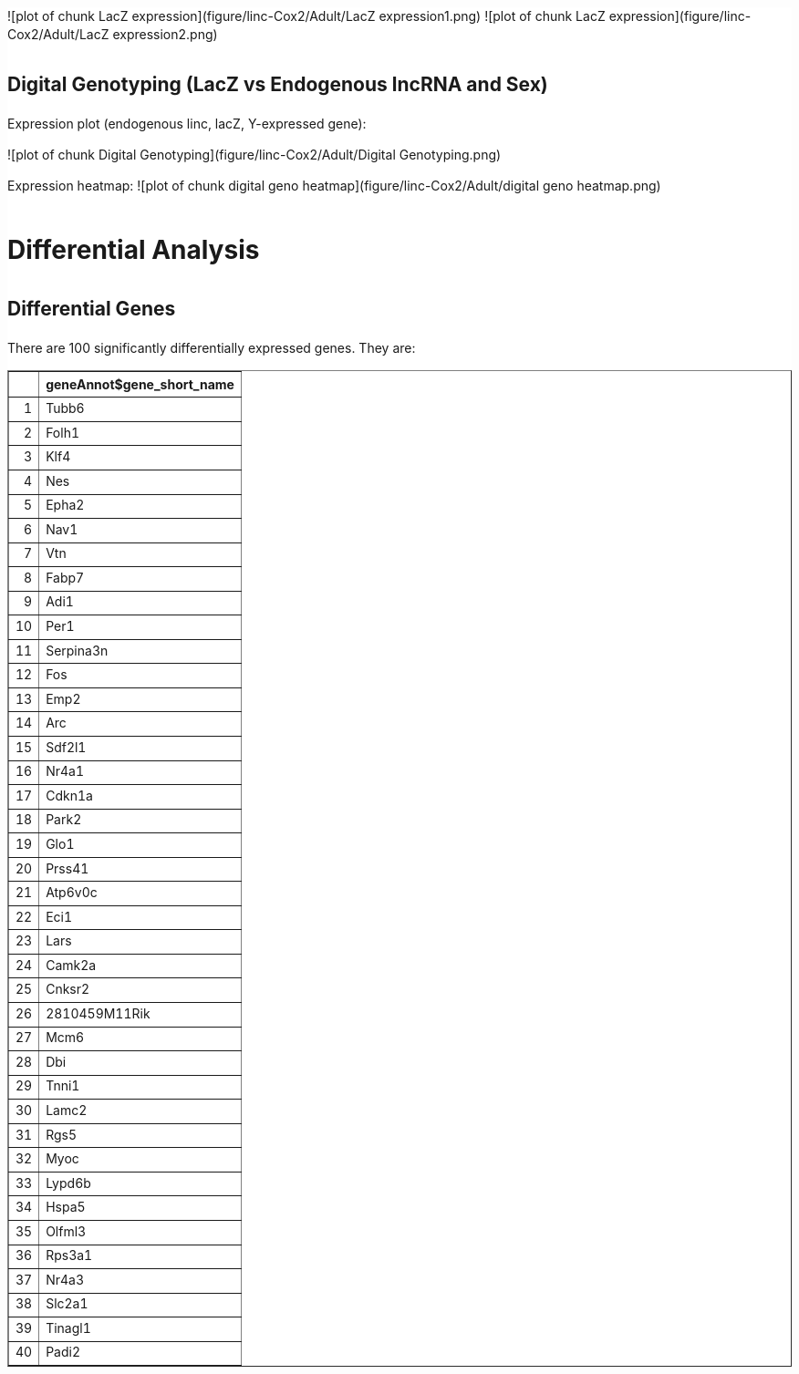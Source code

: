 ![plot of chunk LacZ expression](figure/linc-Cox2/Adult/LacZ expression1.png) ![plot of chunk LacZ expression](figure/linc-Cox2/Adult/LacZ expression2.png) 


## Digital Genotyping (LacZ vs Endogenous lncRNA and Sex)
Expression plot (endogenous linc, lacZ, Y-expressed gene):

![plot of chunk Digital Genotyping](figure/linc-Cox2/Adult/Digital Genotyping.png) 

Expression heatmap:
![plot of chunk digital geno heatmap](figure/linc-Cox2/Adult/digital geno heatmap.png) 

# Differential Analysis

## Differential Genes 



There are 100 significantly differentially expressed genes. They are:



<TABLE border=1>
<TR> <TH>  </TH> <TH> geneAnnot$gene_short_name </TH>  </TR>
  <TR> <TD align="right"> 1 </TD> <TD> Tubb6 </TD> </TR>
  <TR> <TD align="right"> 2 </TD> <TD> Folh1 </TD> </TR>
  <TR> <TD align="right"> 3 </TD> <TD> Klf4 </TD> </TR>
  <TR> <TD align="right"> 4 </TD> <TD> Nes </TD> </TR>
  <TR> <TD align="right"> 5 </TD> <TD> Epha2 </TD> </TR>
  <TR> <TD align="right"> 6 </TD> <TD> Nav1 </TD> </TR>
  <TR> <TD align="right"> 7 </TD> <TD> Vtn </TD> </TR>
  <TR> <TD align="right"> 8 </TD> <TD> Fabp7 </TD> </TR>
  <TR> <TD align="right"> 9 </TD> <TD> Adi1 </TD> </TR>
  <TR> <TD align="right"> 10 </TD> <TD> Per1 </TD> </TR>
  <TR> <TD align="right"> 11 </TD> <TD> Serpina3n </TD> </TR>
  <TR> <TD align="right"> 12 </TD> <TD> Fos </TD> </TR>
  <TR> <TD align="right"> 13 </TD> <TD> Emp2 </TD> </TR>
  <TR> <TD align="right"> 14 </TD> <TD> Arc </TD> </TR>
  <TR> <TD align="right"> 15 </TD> <TD> Sdf2l1 </TD> </TR>
  <TR> <TD align="right"> 16 </TD> <TD> Nr4a1 </TD> </TR>
  <TR> <TD align="right"> 17 </TD> <TD> Cdkn1a </TD> </TR>
  <TR> <TD align="right"> 18 </TD> <TD> Park2 </TD> </TR>
  <TR> <TD align="right"> 19 </TD> <TD> Glo1 </TD> </TR>
  <TR> <TD align="right"> 20 </TD> <TD> Prss41 </TD> </TR>
  <TR> <TD align="right"> 21 </TD> <TD> Atp6v0c </TD> </TR>
  <TR> <TD align="right"> 22 </TD> <TD> Eci1 </TD> </TR>
  <TR> <TD align="right"> 23 </TD> <TD> Lars </TD> </TR>
  <TR> <TD align="right"> 24 </TD> <TD> Camk2a </TD> </TR>
  <TR> <TD align="right"> 25 </TD> <TD> Cnksr2 </TD> </TR>
  <TR> <TD align="right"> 26 </TD> <TD> 2810459M11Rik </TD> </TR>
  <TR> <TD align="right"> 27 </TD> <TD> Mcm6 </TD> </TR>
  <TR> <TD align="right"> 28 </TD> <TD> Dbi </TD> </TR>
  <TR> <TD align="right"> 29 </TD> <TD> Tnni1 </TD> </TR>
  <TR> <TD align="right"> 30 </TD> <TD> Lamc2 </TD> </TR>
  <TR> <TD align="right"> 31 </TD> <TD> Rgs5 </TD> </TR>
  <TR> <TD align="right"> 32 </TD> <TD> Myoc </TD> </TR>
  <TR> <TD align="right"> 33 </TD> <TD> Lypd6b </TD> </TR>
  <TR> <TD align="right"> 34 </TD> <TD> Hspa5 </TD> </TR>
  <TR> <TD align="right"> 35 </TD> <TD> Olfml3 </TD> </TR>
  <TR> <TD align="right"> 36 </TD> <TD> Rps3a1 </TD> </TR>
  <TR> <TD align="right"> 37 </TD> <TD> Nr4a3 </TD> </TR>
  <TR> <TD align="right"> 38 </TD> <TD> Slc2a1 </TD> </TR>
  <TR> <TD align="right"> 39 </TD> <TD> Tinagl1 </TD> </TR>
  <TR> <TD align="right"> 40 </TD> <TD> Padi2 </TD> </TR>
